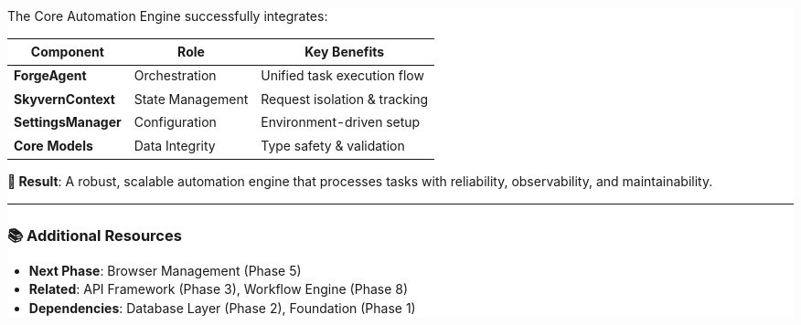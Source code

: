 The Core Automation Engine successfully integrates:

| Component | Role | Key Benefits |
|-----------|------|--------------|
| **ForgeAgent** | Orchestration | Unified task execution flow |
| **SkyvernContext** | State Management | Request isolation & tracking |
| **SettingsManager** | Configuration | Environment-driven setup |
| **Core Models** | Data Integrity | Type safety & validation |

**🎯 Result**: A robust, scalable automation engine that processes tasks with reliability, observability, and maintainability.

---

### 📚 **Additional Resources**

- **Next Phase**: Browser Management (Phase 5)
- **Related**: API Framework (Phase 3), Workflow Engine (Phase 8)
- **Dependencies**: Database Layer (Phase 2), Foundation (Phase 1)